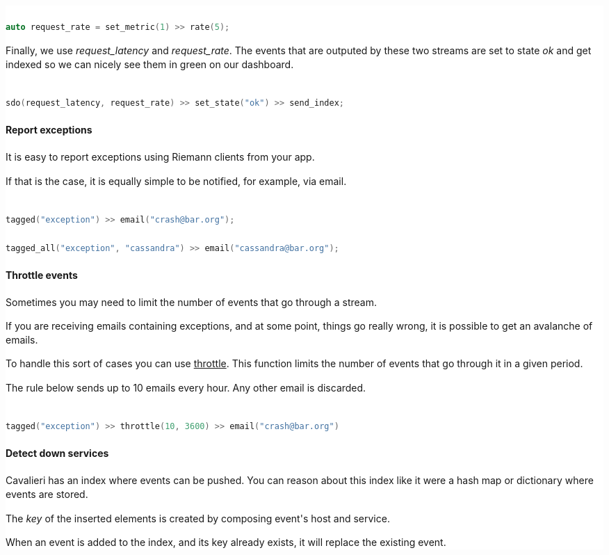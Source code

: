 ```cpp

auto request_rate = set_metric(1) >> rate(5);

```

Finally, we use *request_latency* and *request_rate*. The events that are
outputed by these two streams are set to state *ok* and get indexed so we
can nicely see them in green on our dashboard.

```cpp

sdo(request_latency, request_rate) >> set_state("ok") >> send_index;

```

#### Report exceptions

It is easy to report exceptions using Riemann clients from your app.

If that is the case, it is equally simple to be notified, for example, via
email.

```cpp

tagged("exception") >> email("crash@bar.org");

tagged_all("exception", "cassandra") >> email("cassandra@bar.org");

```

#### Throttle events

Sometimes you may need to limit the number of events that go through a stream.

If you are receiving emails containing exceptions, and at some point, things
go really wrong, it is possible to get an avalanche of emails.

To handle this sort of cases you can use
[throttle](https://github.com/juruen/cavalieri#throttle-size_t-n-time_t-dt).
This function limits the number of events that go through it in a given period.

The rule below sends up to 10 emails every hour. Any other email is discarded.

```cpp

tagged("exception") >> throttle(10, 3600) >> email("crash@bar.org")

```

#### Detect down services

Cavalieri has an index where events can be pushed. You can reason about
this index like it were a hash map or dictionary where events are stored.

The *key* of the inserted elements is created by composing event's host and
service.

When an event is added to the index, and its key already exists, it will
replace the existing event.
